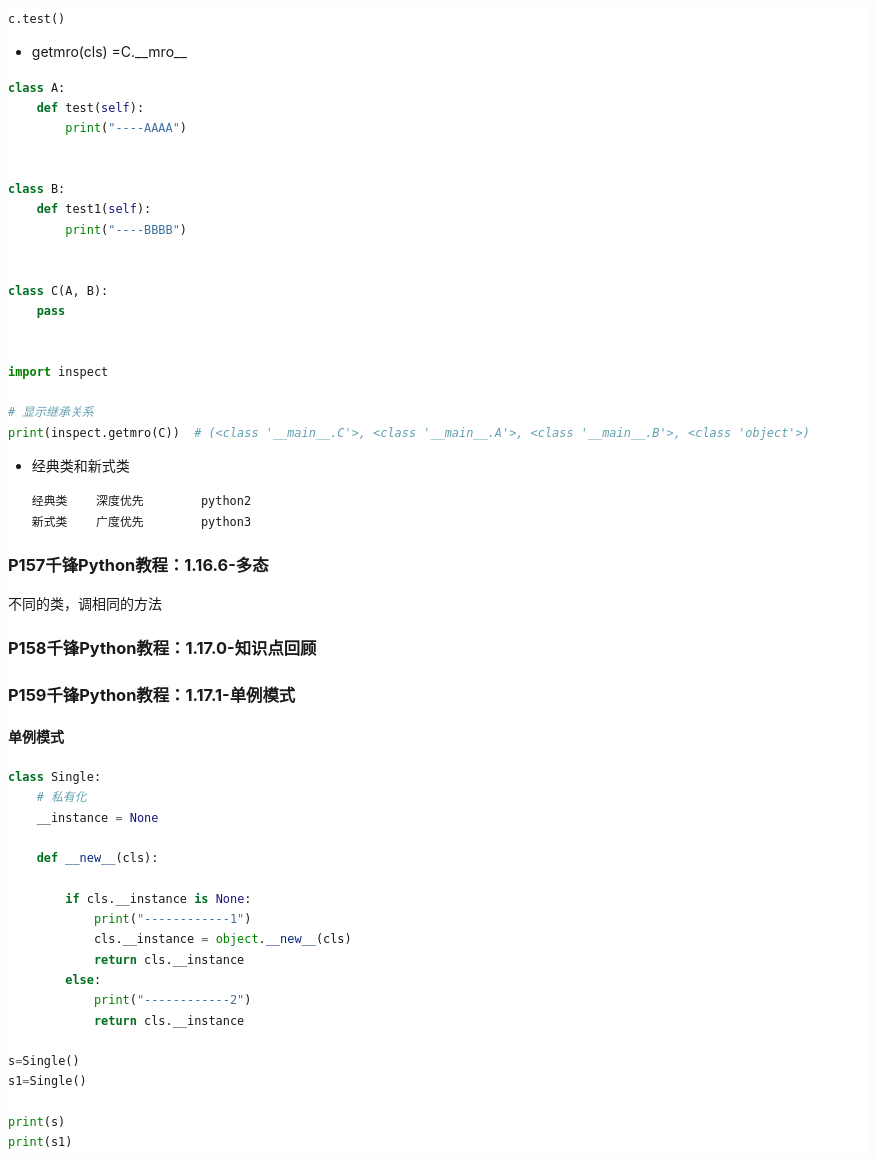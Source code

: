 ```python
c.test()
```

- getmro(cls)   =C.\_\_mro\_\_

```python
class A:
    def test(self):
        print("----AAAA")


class B:
    def test1(self):
        print("----BBBB")


class C(A, B):
    pass


import inspect

# 显示继承关系
print(inspect.getmro(C))  # (<class '__main__.C'>, <class '__main__.A'>, <class '__main__.B'>, <class 'object'>)

```

- 经典类和新式类

  ```
  经典类    深度优先        python2
  新式类    广度优先        python3
  ```

### P157千锋Python教程：1.16.6-多态
不同的类，调相同的方法

### P158千锋Python教程：1.17.0-知识点回顾

### P159千锋Python教程：1.17.1-单例模式

#### 单例模式

```python
class Single:
    # 私有化
    __instance = None

    def __new__(cls):

        if cls.__instance is None:
            print("------------1")
            cls.__instance = object.__new__(cls)
            return cls.__instance
        else:
            print("------------2")
            return cls.__instance

s=Single()
s1=Single()

print(s)
print(s1)
```
